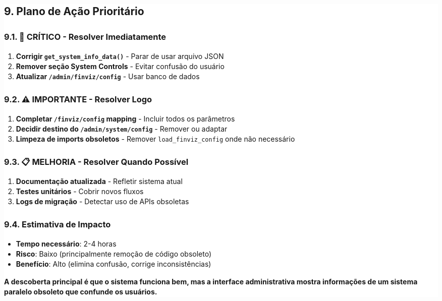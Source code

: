 ## 9. Plano de Ação Prioritário

### 9.1. 🚨 **CRÍTICO** - Resolver Imediatamente
1. **Corrigir `get_system_info_data()`** - Parar de usar arquivo JSON
2. **Remover seção System Controls** - Evitar confusão do usuário
3. **Atualizar `/admin/finviz/config`** - Usar banco de dados

### 9.2. ⚠️ **IMPORTANTE** - Resolver Logo
1. **Completar `/finviz/config` mapping** - Incluir todos os parâmetros
2. **Decidir destino do `/admin/system/config`** - Remover ou adaptar
3. **Limpeza de imports obsoletos** - Remover `load_finviz_config` onde não necessário

### 9.3. 📋 **MELHORIA** - Resolver Quando Possível
1. **Documentação atualizada** - Refletir sistema atual
2. **Testes unitários** - Cobrir novos fluxos
3. **Logs de migração** - Detectar uso de APIs obsoletas

### 9.4. **Estimativa de Impacto**
- **Tempo necessário**: 2-4 horas
- **Risco**: Baixo (principalmente remoção de código obsoleto)
- **Benefício**: Alto (elimina confusão, corrige inconsistências)

**A descoberta principal é que o sistema funciona bem, mas a interface administrativa mostra informações de um sistema paralelo obsoleto que confunde os usuários.**
